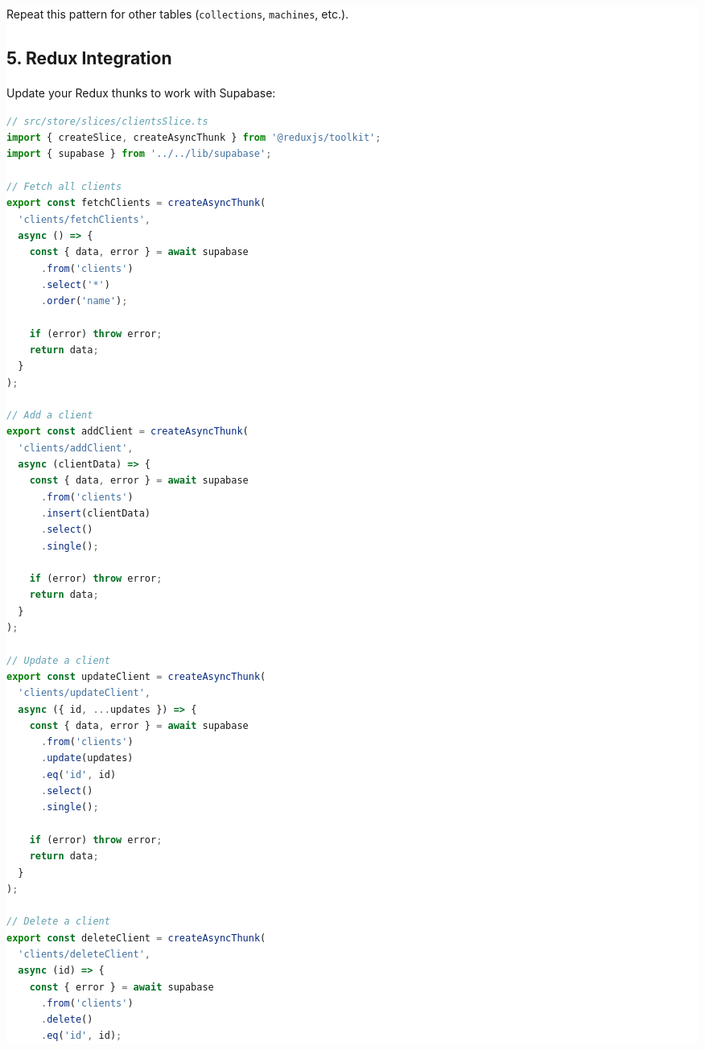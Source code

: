 Repeat this pattern for other tables (`collections`, `machines`, etc.).

## 5. Redux Integration

Update your Redux thunks to work with Supabase:

```typescript
// src/store/slices/clientsSlice.ts
import { createSlice, createAsyncThunk } from '@reduxjs/toolkit';
import { supabase } from '../../lib/supabase';

// Fetch all clients
export const fetchClients = createAsyncThunk(
  'clients/fetchClients',
  async () => {
    const { data, error } = await supabase
      .from('clients')
      .select('*')
      .order('name');
      
    if (error) throw error;
    return data;
  }
);

// Add a client
export const addClient = createAsyncThunk(
  'clients/addClient',
  async (clientData) => {
    const { data, error } = await supabase
      .from('clients')
      .insert(clientData)
      .select()
      .single();
      
    if (error) throw error;
    return data;
  }
);

// Update a client
export const updateClient = createAsyncThunk(
  'clients/updateClient',
  async ({ id, ...updates }) => {
    const { data, error } = await supabase
      .from('clients')
      .update(updates)
      .eq('id', id)
      .select()
      .single();
      
    if (error) throw error;
    return data;
  }
);

// Delete a client
export const deleteClient = createAsyncThunk(
  'clients/deleteClient',
  async (id) => {
    const { error } = await supabase
      .from('clients')
      .delete()
      .eq('id', id);
```